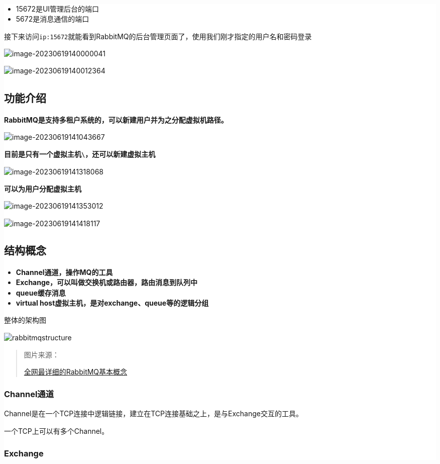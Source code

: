 - 15672是UI管理后台的端口
- 5672是消息通信的端口



接下来访问`ip:15672`就能看到RabbitMQ的后台管理页面了，使用我们刚才指定的用户名和密码登录

![image-20230619140000041](https://kkbank.oss-cn-qingdao.aliyuncs.com/note-img/image-20230619140000041.png)

![image-20230619140012364](https://kkbank.oss-cn-qingdao.aliyuncs.com/note-img/image-20230619140012364.png)





## 功能介绍

**RabbitMQ是支持多租户系统的，可以新建用户并为之分配虚拟机路径。**

![image-20230619141043667](https://kkbank.oss-cn-qingdao.aliyuncs.com/note-img/image-20230619141043667.png)

**目前是只有一个虚拟主机`\`，还可以新建虚拟主机**

![image-20230619141318068](https://kkbank.oss-cn-qingdao.aliyuncs.com/note-img/image-20230619141318068.png)

**可以为用户分配虚拟主机**

![image-20230619141353012](https://kkbank.oss-cn-qingdao.aliyuncs.com/note-img/image-20230619141353012.png)

![image-20230619141418117](https://kkbank.oss-cn-qingdao.aliyuncs.com/note-img/image-20230619141418117.png)



## 结构概念

- **Channel通道，操作MQ的工具**
- **Exchange，可以叫做交换机或路由器，路由消息到队列中**
- **queue缓存消息**
- **virtual host虚拟主机，是对exchange、queue等的逻辑分组**

整体的架构图

![rabbitmqstructure](https://kkbank.oss-cn-qingdao.aliyuncs.com/note-img/rabbitmqstructure.webp)

> 图片来源：
>
> [全网最详细的RabbitMQ基本概念](https://juejin.cn/post/7049160818834800677)

### Channel通道

Channel是在一个TCP连接中逻辑链接，建立在TCP连接基础之上，是与Exchange交互的工具。

一个TCP上可以有多个Channel。



### Exchange
